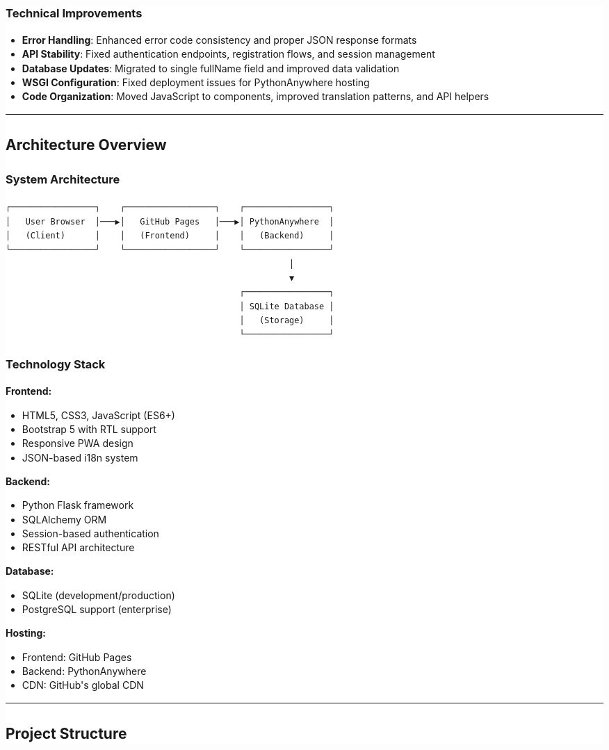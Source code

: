 ### Technical Improvements
- **Error Handling**: Enhanced error code consistency and proper JSON response formats
- **API Stability**: Fixed authentication endpoints, registration flows, and session management
- **Database Updates**: Migrated to single fullName field and improved data validation
- **WSGI Configuration**: Fixed deployment issues for PythonAnywhere hosting
- **Code Organization**: Moved JavaScript to components, improved translation patterns, and API helpers

---

## Architecture Overview

### System Architecture

```
┌─────────────────┐    ┌──────────────────┐    ┌─────────────────┐
│   User Browser  │───▶│   GitHub Pages   │───▶│ PythonAnywhere  │
│   (Client)      │    │   (Frontend)     │    │   (Backend)     │
└─────────────────┘    └──────────────────┘    └─────────────────┘
                                                         │
                                                         ▼
                                               ┌─────────────────┐
                                               │ SQLite Database │
                                               │   (Storage)     │
                                               └─────────────────┘
```

### Technology Stack

**Frontend:**
- HTML5, CSS3, JavaScript (ES6+)
- Bootstrap 5 with RTL support
- Responsive PWA design
- JSON-based i18n system

**Backend:**
- Python Flask framework
- SQLAlchemy ORM
- Session-based authentication
- RESTful API architecture

**Database:**
- SQLite (development/production)
- PostgreSQL support (enterprise)

**Hosting:**
- Frontend: GitHub Pages
- Backend: PythonAnywhere
- CDN: GitHub's global CDN

---

## Project Structure
